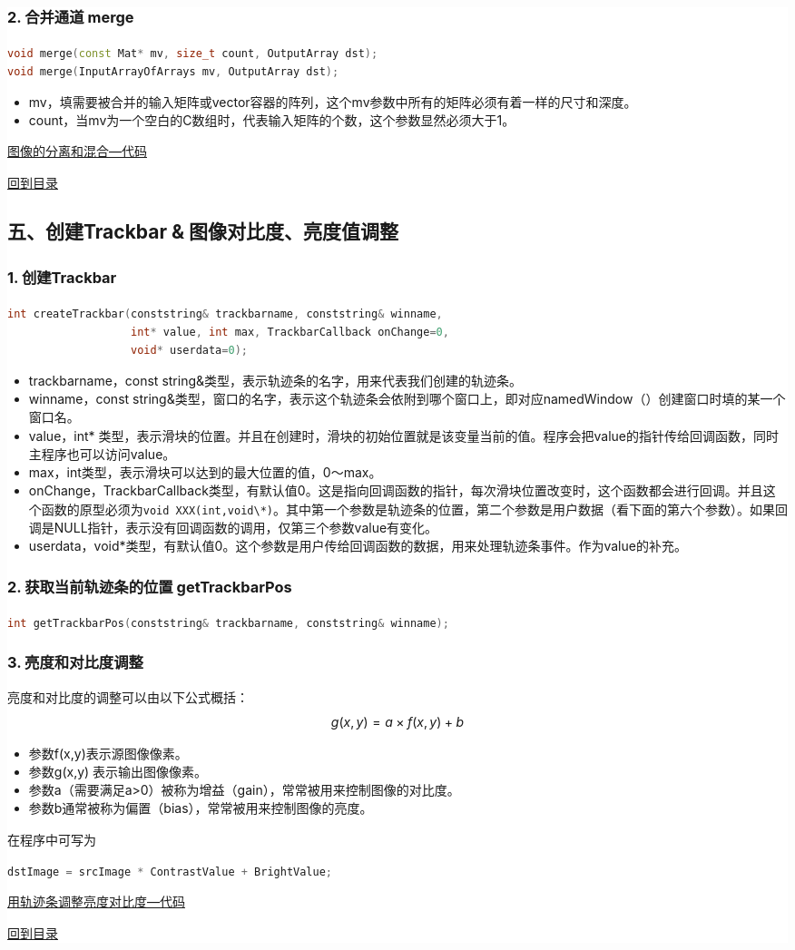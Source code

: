 ### 2. 合并通道 merge

```cpp
void merge(const Mat* mv, size_t count, OutputArray dst);
void merge(InputArrayOfArrays mv, OutputArray dst);
```

* mv，填需要被合并的输入矩阵或vector容器的阵列，这个mv参数中所有的矩阵必须有着一样的尺寸和深度。
* count，当mv为一个空白的C数组时，代表输入矩阵的个数，这个参数显然必须大于1。

[图像的分离和混合—代码](<https://github.com/Liuyvjin/OpenCV_begin/tree/master/EX2>)

[回到目录](#目录)

## 五、创建Trackbar & 图像对比度、亮度值调整

### 1. 创建Trackbar

```cpp
int createTrackbar(conststring& trackbarname, conststring& winname,
                   int* value, int max, TrackbarCallback onChange=0,
                   void* userdata=0);
```

* trackbarname，const string&类型，表示轨迹条的名字，用来代表我们创建的轨迹条。
* winname，const string&类型，窗口的名字，表示这个轨迹条会依附到哪个窗口上，即对应namedWindow（）创建窗口时填的某一个窗口名。
* value，int* 类型，表示滑块的位置。并且在创建时，滑块的初始位置就是该变量当前的值。程序会把value的指针传给回调函数，同时主程序也可以访问value。
* max，int类型，表示滑块可以达到的最大位置的值，0～max。
* onChange，TrackbarCallback类型，有默认值0。这是指向回调函数的指针，每次滑块位置改变时，这个函数都会进行回调。并且这个函数的原型必须为`void XXX(int,void\*)`。其中第一个参数是轨迹条的位置，第二个参数是用户数据（看下面的第六个参数）。如果回调是NULL指针，表示没有回调函数的调用，仅第三个参数value有变化。
* userdata，void*类型，有默认值0。这个参数是用户传给回调函数的数据，用来处理轨迹条事件。作为value的补充。

### 2. 获取当前轨迹条的位置 getTrackbarPos

```cpp
int getTrackbarPos(conststring& trackbarname, conststring& winname);
```

### 3. 亮度和对比度调整

亮度和对比度的调整可以由以下公式概括：
$$
g(x,y)=a\times f(x,y)+b
$$

- 参数f(x,y)表示源图像像素。
- 参数g(x,y) 表示输出图像像素。
- 参数a（需要满足a>0）被称为增益（gain），常常被用来控制图像的对比度。
- 参数b通常被称为偏置（bias），常常被用来控制图像的亮度。

在程序中可写为

```cpp
dstImage = srcImage * ContrastValue + BrightValue;
```

[用轨迹条调整亮度对比度—代码](<https://github.com/Liuyvjin/OpenCV_begin/tree/master/EX3>)

[回到目录](#目录)


